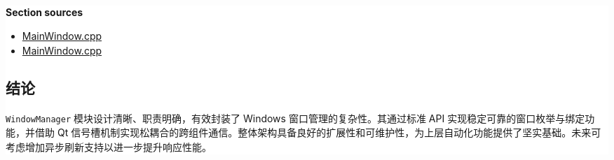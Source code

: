 **Section sources**
- [MainWindow.cpp](file://src/ui/MainWindow.cpp#L241-L269)
- [MainWindow.cpp](file://src/ui/MainWindow.cpp#L221-L239)

## 结论

`WindowManager` 模块设计清晰、职责明确，有效封装了 Windows 窗口管理的复杂性。其通过标准 API 实现稳定可靠的窗口枚举与绑定功能，并借助 Qt 信号槽机制实现松耦合的跨组件通信。整体架构具备良好的扩展性和可维护性，为上层自动化功能提供了坚实基础。未来可考虑增加异步刷新支持以进一步提升响应性能。